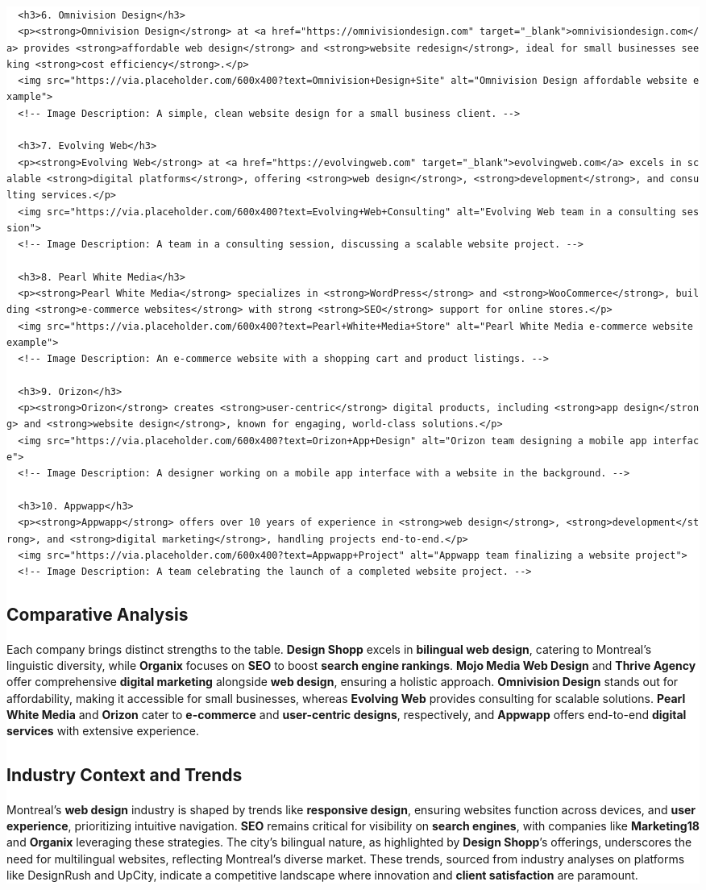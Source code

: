       <h3>6. Omnivision Design</h3>
      <p><strong>Omnivision Design</strong> at <a href="https://omnivisiondesign.com" target="_blank">omnivisiondesign.com</a> provides <strong>affordable web design</strong> and <strong>website redesign</strong>, ideal for small businesses seeking <strong>cost efficiency</strong>.</p>
      <img src="https://via.placeholder.com/600x400?text=Omnivision+Design+Site" alt="Omnivision Design affordable website example">
      <!-- Image Description: A simple, clean website design for a small business client. -->

      <h3>7. Evolving Web</h3>
      <p><strong>Evolving Web</strong> at <a href="https://evolvingweb.com" target="_blank">evolvingweb.com</a> excels in scalable <strong>digital platforms</strong>, offering <strong>web design</strong>, <strong>development</strong>, and consulting services.</p>
      <img src="https://via.placeholder.com/600x400?text=Evolving+Web+Consulting" alt="Evolving Web team in a consulting session">
      <!-- Image Description: A team in a consulting session, discussing a scalable website project. -->

      <h3>8. Pearl White Media</h3>
      <p><strong>Pearl White Media</strong> specializes in <strong>WordPress</strong> and <strong>WooCommerce</strong>, building <strong>e-commerce websites</strong> with strong <strong>SEO</strong> support for online stores.</p>
      <img src="https://via.placeholder.com/600x400?text=Pearl+White+Media+Store" alt="Pearl White Media e-commerce website example">
      <!-- Image Description: An e-commerce website with a shopping cart and product listings. -->

      <h3>9. Orizon</h3>
      <p><strong>Orizon</strong> creates <strong>user-centric</strong> digital products, including <strong>app design</strong> and <strong>website design</strong>, known for engaging, world-class solutions.</p>
      <img src="https://via.placeholder.com/600x400?text=Orizon+App+Design" alt="Orizon team designing a mobile app interface">
      <!-- Image Description: A designer working on a mobile app interface with a website in the background. -->

      <h3>10. Appwapp</h3>
      <p><strong>Appwapp</strong> offers over 10 years of experience in <strong>web design</strong>, <strong>development</strong>, and <strong>digital marketing</strong>, handling projects end-to-end.</p>
      <img src="https://via.placeholder.com/600x400?text=Appwapp+Project" alt="Appwapp team finalizing a website project">
      <!-- Image Description: A team celebrating the launch of a completed website project. -->
  </div>

  <div class="section">
      <h2>Comparative Analysis</h2>
      <p>Each company brings distinct strengths to the table. <strong>Design Shopp</strong> excels in <strong>bilingual web design</strong>, catering to Montreal’s linguistic diversity, while <strong>Organix</strong> focuses on <strong>SEO</strong> to boost <strong>search engine rankings</strong>. <strong>Mojo Media Web Design</strong> and <strong>Thrive Agency</strong> offer comprehensive <strong>digital marketing</strong> alongside <strong>web design</strong>, ensuring a holistic approach. <strong>Omnivision Design</strong> stands out for affordability, making it accessible for small businesses, whereas <strong>Evolving Web</strong> provides consulting for scalable solutions. <strong>Pearl White Media</strong> and <strong>Orizon</strong> cater to <strong>e-commerce</strong> and <strong>user-centric designs</strong>, respectively, and <strong>Appwapp</strong> offers end-to-end <strong>digital services</strong> with extensive experience.</p>
  </div>

  <div class="section">
      <h2>Industry Context and Trends</h2>
      <p>Montreal’s <strong>web design</strong> industry is shaped by trends like <strong>responsive design</strong>, ensuring websites function across devices, and <strong>user experience</strong>, prioritizing intuitive navigation. <strong>SEO</strong> remains critical for visibility on <strong>search engines</strong>, with companies like <strong>Marketing18</strong> and <strong>Organix</strong> leveraging these strategies. The city’s bilingual nature, as highlighted by <strong>Design Shopp</strong>’s offerings, underscores the need for multilingual websites, reflecting Montreal’s diverse market. These trends, sourced from industry analyses on platforms like DesignRush and UpCity, indicate a competitive landscape where innovation and <strong>client satisfaction</strong> are paramount.</p>
  </div>
